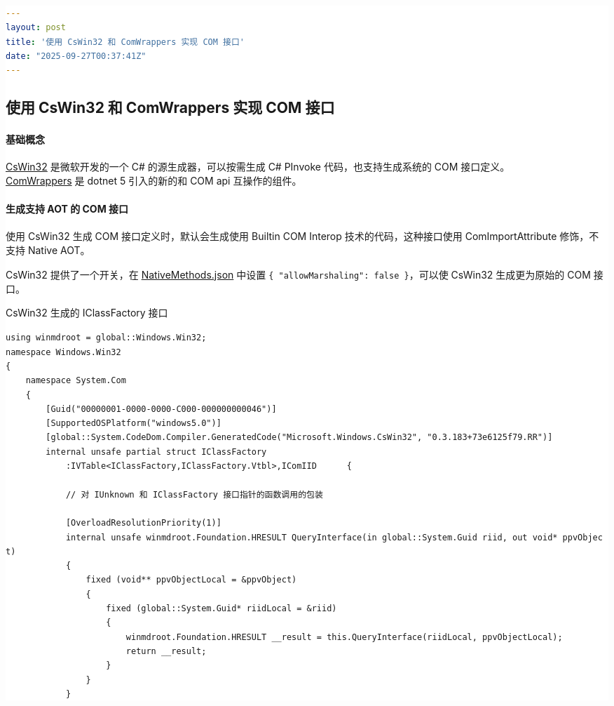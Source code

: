 ```yaml
---
layout: post
title: '使用 CsWin32 和 ComWrappers 实现 COM 接口'
date: "2025-09-27T00:37:41Z"
---
```

使用 CsWin32 和 ComWrappers 实现 COM 接口
----------------------------------

#### 基础概念

[CsWin32](https://github.com/microsoft/CsWin32) 是微软开发的一个 C# 的源生成器，可以按需生成 C# PInvoke 代码，也支持生成系统的 COM 接口定义。  
[ComWrappers](https://learn.microsoft.com/en-us/dotnet/standard/native-interop/tutorial-comwrappers) 是 dotnet 5 引入的新的和 COM api 互操作的组件。

#### 生成支持 AOT 的 COM 接口

使用 CsWin32 生成 COM 接口定义时，默认会生成使用 Builtin COM Interop 技术的代码，这种接口使用 ComImportAttribute 修饰，不支持 Native AOT。

CsWin32 提供了一个开关，在 [NativeMethods.json](https://microsoft.github.io/CsWin32/docs/getting-started.html#customizing-generated-code) 中设置 `{ "allowMarshaling": false }`，可以使 CsWin32 生成更为原始的 COM 接口。

CsWin32 生成的 IClassFactory 接口

    using winmdroot = global::Windows.Win32;
    namespace Windows.Win32
    {
    	namespace System.Com
    	{
    		[Guid("00000001-0000-0000-C000-000000000046")]
    		[SupportedOSPlatform("windows5.0")]
    		[global::System.CodeDom.Compiler.GeneratedCode("Microsoft.Windows.CsWin32", "0.3.183+73e6125f79.RR")]
    		internal unsafe partial struct IClassFactory
    			:IVTable<IClassFactory,IClassFactory.Vtbl>,IComIID		{
    
                // 对 IUnknown 和 IClassFactory 接口指针的函数调用的包装
    
    			[OverloadResolutionPriority(1)]
    			internal unsafe winmdroot.Foundation.HRESULT QueryInterface(in global::System.Guid riid, out void* ppvObject)
    			{
    				fixed (void** ppvObjectLocal = &ppvObject)
    				{
    					fixed (global::System.Guid* riidLocal = &riid)
    					{
    						winmdroot.Foundation.HRESULT __result = this.QueryInterface(riidLocal, ppvObjectLocal);
    						return __result;
    					}
    				}
    			}
    